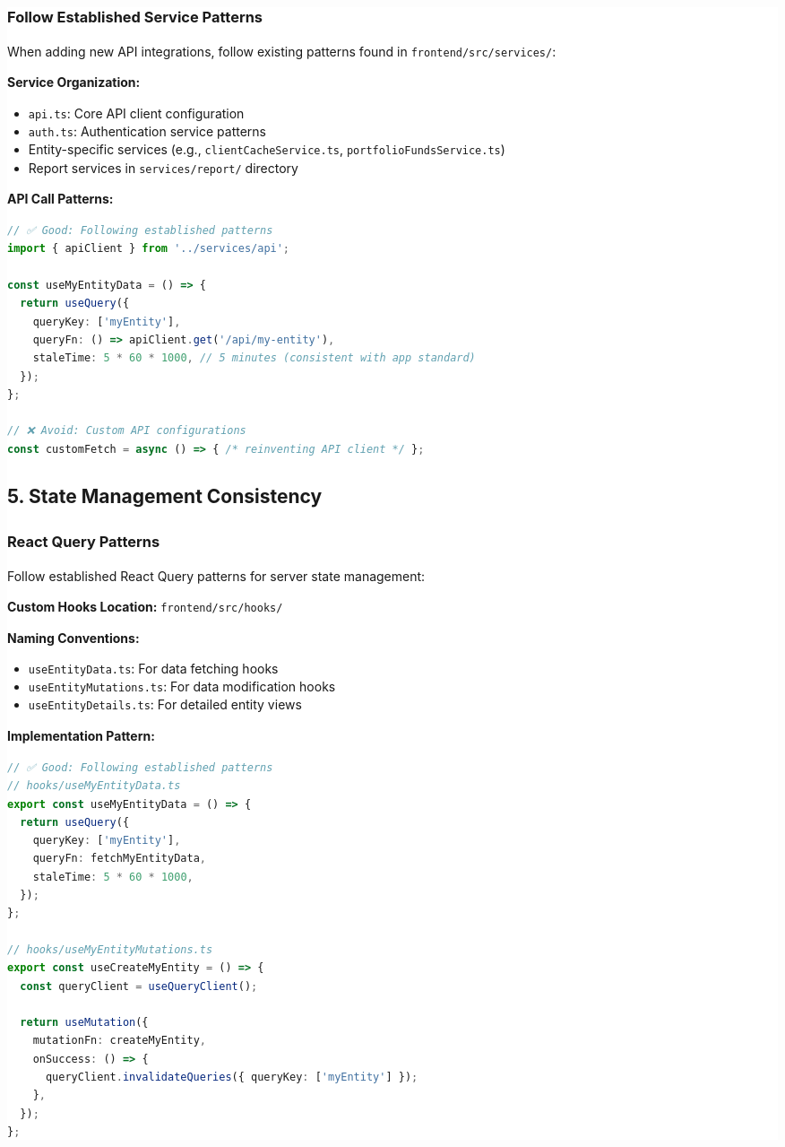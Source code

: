 ### Follow Established Service Patterns

When adding new API integrations, follow existing patterns found in `frontend/src/services/`:

**Service Organization:**
- `api.ts`: Core API client configuration
- `auth.ts`: Authentication service patterns
- Entity-specific services (e.g., `clientCacheService.ts`, `portfolioFundsService.ts`)
- Report services in `services/report/` directory

**API Call Patterns:**
```typescript
// ✅ Good: Following established patterns
import { apiClient } from '../services/api';

const useMyEntityData = () => {
  return useQuery({
    queryKey: ['myEntity'],
    queryFn: () => apiClient.get('/api/my-entity'),
    staleTime: 5 * 60 * 1000, // 5 minutes (consistent with app standard)
  });
};

// ❌ Avoid: Custom API configurations
const customFetch = async () => { /* reinventing API client */ };
```

## 5. State Management Consistency

### React Query Patterns

Follow established React Query patterns for server state management:

**Custom Hooks Location:** `frontend/src/hooks/`

**Naming Conventions:**
- `useEntityData.ts`: For data fetching hooks
- `useEntityMutations.ts`: For data modification hooks
- `useEntityDetails.ts`: For detailed entity views

**Implementation Pattern:**
```typescript
// ✅ Good: Following established patterns
// hooks/useMyEntityData.ts
export const useMyEntityData = () => {
  return useQuery({
    queryKey: ['myEntity'],
    queryFn: fetchMyEntityData,
    staleTime: 5 * 60 * 1000,
  });
};

// hooks/useMyEntityMutations.ts
export const useCreateMyEntity = () => {
  const queryClient = useQueryClient();
  
  return useMutation({
    mutationFn: createMyEntity,
    onSuccess: () => {
      queryClient.invalidateQueries({ queryKey: ['myEntity'] });
    },
  });
};
```
